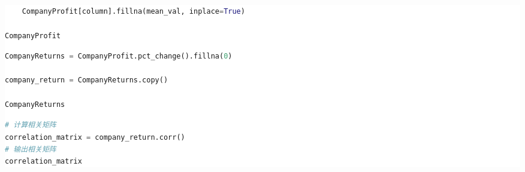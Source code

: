 ```python
    CompanyProfit[column].fillna(mean_val, inplace=True)

CompanyProfit
```

<div>
<style scoped>
    .dataframe tbody tr th:only-of-type {
        vertical-align: middle;
    }


    .dataframe tbody tr th {
        vertical-align: top;
    }
    
    .dataframe thead th {
        text-align: right;
    }

</style>

</div>




```python
CompanyReturns = CompanyProfit.pct_change().fillna(0)

company_return = CompanyReturns.copy()

CompanyReturns
```




<div>
<style scoped>
    .dataframe tbody tr th:only-of-type {
        vertical-align: middle;
    }


    .dataframe tbody tr th {
        vertical-align: top;
    }
    
    .dataframe thead th {
        text-align: right;
    }

</style>

</div>




```python
# 计算相关矩阵
correlation_matrix = company_return.corr()
# 输出相关矩阵
correlation_matrix
```
